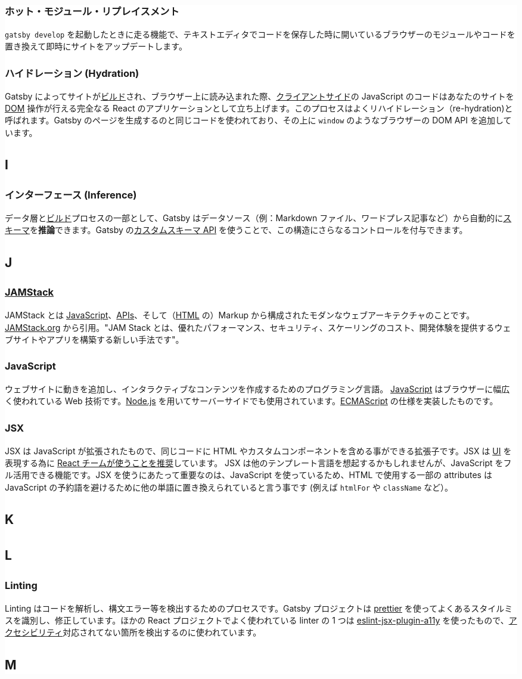 ### ホット・モジュール・リプレイスメント

`gatsby develop` を起動したときに走る機能で、テキストエディタでコードを保存した時に開いているブラウザーのモジュールやコードを置き換えて即時にサイトをアップデートします。

### ハイドレーション (Hydration)

Gatsby によってサイトが[ビルド](#build)され、ブラウザー上に読み込まれた際、[クライアントサイド](#client-side)の JavaScript のコードはあなたのサイトを [DOM](#dom) 操作が行える完全なる React のアプリケーションとして立ち上げます。このプロセスはよくリハイドレーション（re-hydration)と呼ばれます。Gatsby のページを生成するのと同じコードを使われており、その上に `window` のようなブラウザーの DOM API を追加しています。

## I

### インターフェース (Inference)

データ層と[ビルド](#build)プロセスの一部として、Gatsby はデータソース（例：Markdown ファイル、ワードプレス記事など）から自動的に[スキーマ](#schema)を**推論**できます。Gatsby の[カスタムスキーマ API](/docs/schema-customization/) を使うことで、この構造にさらなるコントロールを付与できます。

## J

### [JAMStack](/docs/glossary/jamstack)

JAMStack とは [JavaScript](#javascript)、[APIs](#api)、そして（[HTML](#html) の）Markup から構成されたモダンなウェブアーキテクチャのことです。 [JAMStack.org](https://jamstack.org) から引用。"JAM Stack とは、優れたパフォーマンス、セキュリティ、スケーリングのコスト、開発体験を提供するウェブサイトやアプリを構築する新しい手法です"。

### JavaScript

ウェブサイトに動きを追加し、インタラクティブなコンテンツを作成するためのプログラミング言語。 [JavaScript](https://developer.mozilla.org/ja/docs/Web/JavaScript) はブラウザーに幅広く使われている Web 技術です。[Node.js](#node) を用いてサーバーサイドでも使用されています。[ECMAScript](#ECMAScript) の仕様を実装したものです。

### JSX

JSX は JavaScript が拡張されたもので、同じコードに HTML やカスタムコンポーネントを含める事ができる拡張子です。JSX は [UI](#UI) を表現する為に [React チームが使うことを推奨](https://ja.reactjs.org/docs/introducing-jsx.html)しています。 JSX は他のテンプレート言語を想起するかもしれませんが、JavaScript をフル活用できる機能です。JSX を使うにあたって重要なのは、JavaScript を使っているため、HTML で使用する一部の attributes は JavaScript の予約語を避けるために他の単語に置き換えられていると言う事です (例えば `htmlFor` や `className` など）。

## K

## L

### Linting

Linting はコードを解析し、構文エラー等を検出するためのプロセスです。Gatsby プロジェクトは [prettier](https://prettier.io/) を使ってよくあるスタイルミスを識別し、修正しています。ほかの React プロジェクトでよく使われている linter の 1 つは [eslint-jsx-plugin-a11y](https://github.com/evcohen/eslint-plugin-jsx-a11y) を使ったもので、[アクセシビリティ](#accessibility)対応されてない箇所を検出するのに使われています。

## M
